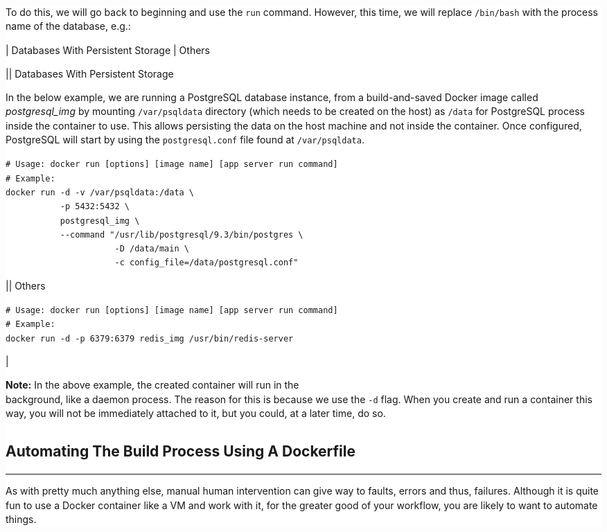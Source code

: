 To do this, we will go back to beginning and use the `run` command. 
However, this time, we will replace `/bin/bash` with the process name 
of the database, e.g.:

| Databases With Persistent Storage | Others

|| Databases With Persistent Storage

In the below example, we are running a PostgreSQL database instance, 
from a build-and-saved Docker image called *postgresql_img* by mounting 
`/var/psqldata` directory (which needs to be created on the host) as 
`/data` for PostgreSQL process inside the container to use. This allows 
persisting the data on the host machine and not inside the container.
Once configured, PostgreSQL will start by using the `postgresql.conf` 
file found at `/var/psqldata`.

    # Usage: docker run [options] [image name] [app server run command]
    # Example:
    docker run -d -v /var/psqldata:/data \
               -p 5432:5432 \
               postgresql_img \
               --command "/usr/lib/postgresql/9.3/bin/postgres \
                          -D /data/main \
                          -c config_file=/data/postgresql.conf"

|| Others

    # Usage: docker run [options] [image name] [app server run command]
    # Example:
    docker run -d -p 6379:6379 redis_img /usr/bin/redis-server

|

**Note:** In the above example, the created container will run in the  
background, like a daemon process. The reason for this is because we 
use the `-d` flag. When you create and run a container this way, you 
will not be immediately attached to it, but you could, at a later 
time, do so.

## Automating The Build Process Using A Dockerfile
----------------------------------------------------------------------

As with pretty much anything else, manual human intervention can give 
way to faults, errors and thus, failures. Although it is quite fun to 
use a Docker container like a VM and work with it, for the greater good 
of your workflow, you are likely to want to automate things.
